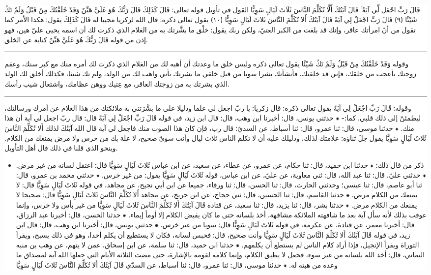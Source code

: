 قَالَ رَبِّ اجْعَل لِّي آيَةً ۚ قَالَ آيَتُكَ أَلَّا تُكَلِّمَ النَّاسَ ثَلَاثَ لَيَالٍ سَوِيًّا
القول في تأويل قوله تعالى: قَالَ كَذَلِكَ قَالَ رَبُّكَ هُوَ عَلَيَّ هَيِّنٌ وَقَدْ خَلَقْتُكَ مِنْ قَبْلُ وَلَمْ تَكُ شَيْئًا (٩) قَالَ رَبِّ اجْعَلْ لِي آيَةً قَالَ آيَتُكَ أَلا تُكَلِّمَ النَّاسَ ثَلاثَ لَيَالٍ سَوِيًّا (١٠) 
يقول تعالى ذكره: قال الله لزكريا مجيبا له
قَالَ كَذَلِكَ
يقول: هكذا الأمر كما تقول من أنّ امرأتك عاقر، وإنك قد بلغت من الكبر العتيّ، ولكن ربك يقول: خلْق ما بشَّرتك به من الغلام الذي ذكرت لك أن اسمه يحيى عليّ هين، فهو إذن من قوله
قَالَ رَبُّكَ هُوَ عَلَيَّ هَيِّنٌ
كناية عن الخلق.
* * *
وقوله
وَقَدْ خَلَقْتُكَ مِنْ قَبْلُ وَلَمْ تَكُ شَيْئًا
يقول تعالى ذكره وليس خلق ما وعدتك أن أهبه لك من الغلام الذي ذكرت لك أمره منك مع كبر سنك، وعقم زوجتك بأعجب من خلقك، فإني قد خلقتك، فأنشأتك بشرا سويا من قبل خلقي ما بشرتك بأني واهب لك من الولد، ولم تك شيئا، فكذلك أخلق لك الولد الذي بشرتك به من زوجتك العاقر، مع عِتيك ووهن عظامك، واشتعال شيب رأسك.
* * *
وقوله:
قَالَ رَبِّ اجْعَلْ لِي آيَةً
يقول تعالى ذكره: قال زكريا: يا ربّ اجعل لي علما ودليلا على ما بشَّرَتني به ملائكتك من هذا الغلام عن أمرك ورسالتك، ليطمئنّ إلى ذلك قلبي.
كما:-
⁕ حدثني يونس، قال: أخبرنا ابن وهب، قال: قال ابن زيد، في قوله
قَالَ رَبِّ اجْعَلْ لِي آيَةً
قال: قال ربّ اجعل لي آية أن هذا منك.
⁕ حدثنا موسى، قال: ثنا عمرو، قال: ثنا أسباط، عن السديّ: قال رب، فإن كان هذا الصوت منك فاجعل لي آية
قال
الله
آيَتُكَ
لذلك
أَلا تُكَلِّمَ النَّاسَ ثَلاثَ لَيَالٍ سَوِيًّا
يقول جلّ ثناؤه: علامتك لذلك، ودليلك عليه أن لا تكلم الناس ثلاث ليال وأنت سويّ صحيح، لا علة بك من خرس ولا مرض يمنعك من الكلام.
وبنحو الذي قلنا في ذلك قال أهل التأويل.
* ذكر من قال ذلك:
⁕ حدثنا ابن حميد، قال: ثنا حكام، عن عمرو، عن عطاء، عن سعيد، عن ابن عباس
ثَلاثَ لَيَالٍ سَوِيًّا
قال: اعتقل لسانه من غير مرض.
⁕ حدثني عليّ، قال: ثنا عبد الله، قال: ثني معاوية، عن عليّ، عن ابن عباس، قوله
ثَلاثَ لَيَالٍ سَوِيًّا
يقول: من غير خرس.
⁕ حدثني محمد بن عمرو، قال: ثنا أبو عاصم، قال: ثنا عيسى؛ وحدثني الحارث، قال: ثنا الحسن، قال: ثنا ورقاء، جميعا عن ابن أبي نجيح، عن مجاهد، في قوله
ثَلاثَ لَيَالٍ سَوِيًّا
قال: لا يمنعك من الكلام مرض.
⁕ حدثنا القاسم، قال: ثنا الحسين، قال: ثني حجاج، عن ابن جريج، عن مجاهد
أَلا تُكَلِّمَ النَّاسَ ثَلاثَ لَيَالٍ سَوِيًّا
قال: صحيحا لا يمنعك من الكلام مرض.
⁕ حدثنا بشر، قال: ثنا يزيد، قال: ثنا سعيد، عن قتادة
قَالَ آيَتُكَ أَلا تُكَلِّمَ النَّاسَ ثَلاثَ لَيَالٍ سَوِيًّا
من غير بأس ولا خرس، وإنما عوقب بذلك لأنه سأل آية بعد ما شافهته الملائكة مشافهة، أخذ بلسانه حتى ما كان يفيض الكلام إلا أومأ إيماء.
⁕ حدثنا الحسن، قال: أخبرنا عبد الرزاق، قال: أخبرنا معمر، عن قتادة، عن عكرمة، في قوله
ثَلاثَ لَيَالٍ سَوِيًّا
قال: سويا من غير خرس.
⁕ حدثني يونس، قال: أخبرنا ابن وهب، قال: قال ابن زيد، في قوله
قَالَ آيَتُكَ أَلا تُكَلِّمَ النَّاسَ ثَلاثَ لَيَالٍ سَوِيًّا
وأنت صحيح، قال: فحبس لسانه، فكان لا يستطيع أن يكلم أحدا، وهو في ذلك يسبح، ويقرأ التوراة ويقرأ الإنجيل، فإذا أراد كلام الناس لم يستطع أن يكلمهم.
⁕ حدثنا ابن حميد، قال: ثنا سلمة، عن ابن إسحاق، عمن لا يتهم، عن وهب بن منبه اليماني، قال: أخذ الله بلسانه من غير سوء، فجعل لا يطيق الكلام، وإنما كلامه لقومه بالإشارة، حتى مضت الثلاثة الأيام التي جعلها الله آية لمصداق ما وعده من هبته له.
⁕ حدثنا موسى، قال: ثنا عمرو، قال: ثنا أسباط، عن السدّي
قَالَ آيَتُكَ أَلا تُكَلِّمَ النَّاسَ ثَلاثَ لَيَالٍ سَوِيًّا